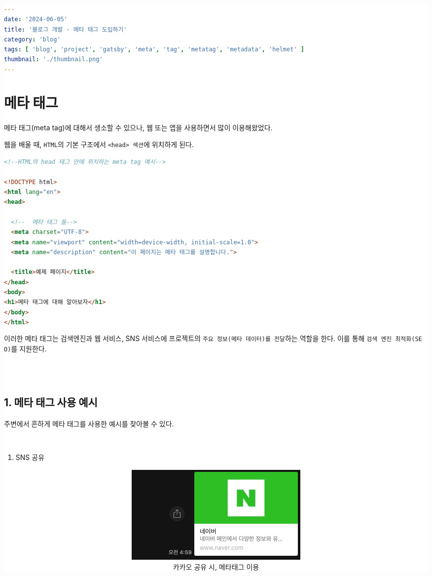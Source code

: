 ```yaml
---
date: '2024-06-05'
title: '블로그 개발 - 메타 태그 도입하기'
category: 'blog'
tags: [ 'blog', 'project', 'gatsby', 'meta', 'tag', 'metatag', 'metadata', 'helmet' ]
thumbnail: './thumbnail.png'
---
```


# 메타 태그

메타 태그(meta tag)에 대해서 생소할 수 있으나, 웹 또는 앱을 사용하면서 많이 이용해왔었다.

웹을 배울 때, `HTML`의 기본 구조에서 `<head> 섹션`에 위치하게 된다.

```html
<!--HTML의 head 태그 안에 위치하는 meta tag 예시-->

<!DOCTYPE html>
<html lang="en">
<head>

  <!--  메타 태그 들-->
  <meta charset="UTF-8">
  <meta name="viewport" content="width=device-width, initial-scale=1.0">
  <meta name="description" content="이 페이지는 메타 태그를 설명합니다.">

  <title>예제 페이지</title>
</head>
<body>
<h1>메타 태그에 대해 알아보자</h1>
</body>
</html>
```

이러한 메타 태그는 검색엔진과 웹 서비스, SNS 서비스에 프로젝트의 `주요 정보(메타 데이터)를 전달`하는 역할을 한다. 이를 통해 `검색 엔진 최적화(SEO)`를 지원한다.

<br/>
<br/>

## 1. 메타 태그 사용 예시

주변에서 흔하게 메타 태그를 사용한 예시를 찾아볼 수 있다.

<br/>

1. SNS 공유

<p align="center">
    <img src="kakao.png" alt="카카오 공유"><br/>
    <span>카카오 공유 시, 메타태그 이용</span>
</p>
